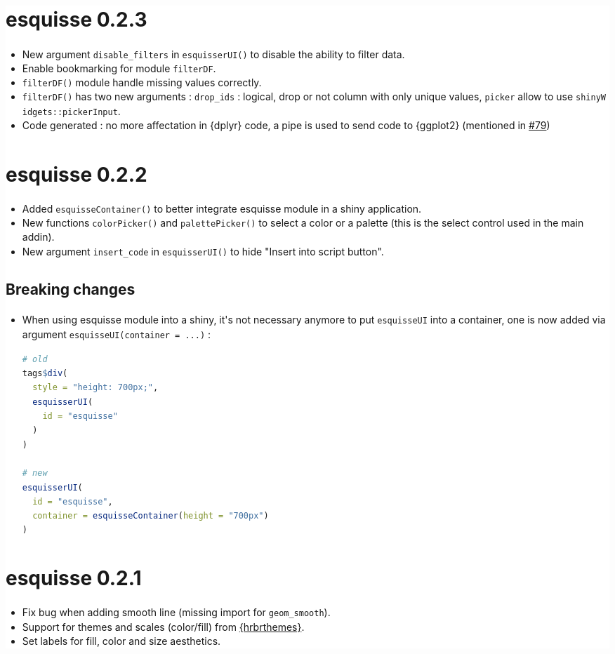 

# esquisse 0.2.3

* New argument `disable_filters` in `esquisserUI()` to disable the ability to filter data.
* Enable bookmarking for module `filterDF`.
* `filterDF()` module handle missing values correctly.
* `filterDF()` has two new arguments : `drop_ids` : logical, drop or not column with only unique values, `picker` allow to use `shinyWidgets::pickerInput`.
* Code generated : no more affectation in {dplyr} code, a pipe is used to send code to {ggplot2} (mentioned in [#79](https://github.com/dreamRs/esquisse/issues/79))



# esquisse 0.2.2

* Added `esquisseContainer()` to better integrate esquisse module in a shiny application.
* New functions `colorPicker()` and `palettePicker()` to select a color or a palette (this is the select control used in the main addin).
* New argument `insert_code` in `esquisserUI()` to hide "Insert into script button".


## Breaking changes

* When using esquisse module into a shiny, it's not necessary anymore to put `esquisseUI` into a container, one is now added via argument `esquisseUI(container = ...)` :

    ```R
    # old
    tags$div(
      style = "height: 700px;",
      esquisserUI(
        id = "esquisse"
      )
    )
    
    # new 
    esquisserUI(
      id = "esquisse", 
      container = esquisseContainer(height = "700px")
    )
    ```


# esquisse 0.2.1

* Fix bug when adding smooth line (missing import for `geom_smooth`).
* Support for themes and scales (color/fill) from [{hrbrthemes}](https://github.com/hrbrmstr/hrbrthemes).
* Set labels for fill, color and size aesthetics.
